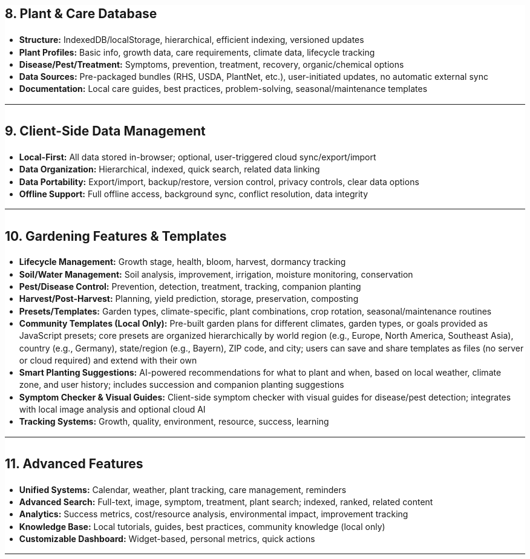 
## 8. Plant & Care Database

- **Structure:** IndexedDB/localStorage, hierarchical, efficient indexing, versioned updates
- **Plant Profiles:** Basic info, growth data, care requirements, climate data, lifecycle tracking
- **Disease/Pest/Treatment:** Symptoms, prevention, treatment, recovery, organic/chemical options
- **Data Sources:** Pre-packaged bundles (RHS, USDA, PlantNet, etc.), user-initiated updates, no automatic external sync
- **Documentation:** Local care guides, best practices, problem-solving, seasonal/maintenance templates

---

## 9. Client-Side Data Management

- **Local-First:** All data stored in-browser; optional, user-triggered cloud sync/export/import
- **Data Organization:** Hierarchical, indexed, quick search, related data linking
- **Data Portability:** Export/import, backup/restore, version control, privacy controls, clear data options
- **Offline Support:** Full offline access, background sync, conflict resolution, data integrity

---

## 10. Gardening Features & Templates

- **Lifecycle Management:** Growth stage, health, bloom, harvest, dormancy tracking
- **Soil/Water Management:** Soil analysis, improvement, irrigation, moisture monitoring, conservation
- **Pest/Disease Control:** Prevention, detection, treatment, tracking, companion planting
- **Harvest/Post-Harvest:** Planning, yield prediction, storage, preservation, composting
- **Presets/Templates:** Garden types, climate-specific, plant combinations, crop rotation, seasonal/maintenance routines
- **Community Templates (Local Only):** Pre-built garden plans for different climates, garden types, or goals provided as JavaScript presets; core presets are organized hierarchically by world region (e.g., Europe, North America, Southeast Asia), country (e.g., Germany), state/region (e.g., Bayern), ZIP code, and city; users can save and share templates as files (no server or cloud required) and extend with their own
- **Smart Planting Suggestions:** AI-powered recommendations for what to plant and when, based on local weather, climate zone, and user history; includes succession and companion planting suggestions
- **Symptom Checker & Visual Guides:** Client-side symptom checker with visual guides for disease/pest detection; integrates with local image analysis and optional cloud AI
- **Tracking Systems:** Growth, quality, environment, resource, success, learning

---

## 11. Advanced Features

- **Unified Systems:** Calendar, weather, plant tracking, care management, reminders
- **Advanced Search:** Full-text, image, symptom, treatment, plant search; indexed, ranked, related content
- **Analytics:** Success metrics, cost/resource analysis, environmental impact, improvement tracking
- **Knowledge Base:** Local tutorials, guides, best practices, community knowledge (local only)
- **Customizable Dashboard:** Widget-based, personal metrics, quick actions

---